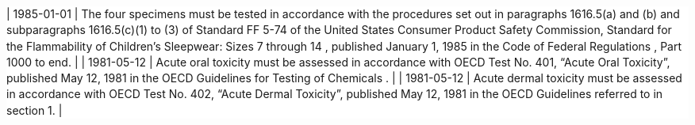| 1985-01-01 | The four specimens must be tested in accordance with the procedures set out in paragraphs 1616.5(a) and (b) and subparagraphs 1616.5(c)(1) to (3) of Standard FF 5-74 of the United States Consumer Product Safety Commission,  Standard for the Flammability of Children’s Sleepwear: Sizes 7 through 14 , published January 1, 1985 in the  Code of Federal Regulations , Part 1000 to end.                                                                                                                                                                                                                                                                                                                                                                                                                                                                                                                                                                                                                                                                                                                                                                                                                                                                                                                                                                                                                                                                                                                                                                                                                                                                                                                                                                                                                                                                                                                                                                                                           |
| 1981-05-12 | Acute oral toxicity must be assessed in accordance with OECD Test No. 401, “Acute Oral Toxicity”, published May 12, 1981 in the  OECD Guidelines for Testing of Chemicals .                                                                                                                                                                                                                                                                                                                                                                                                                                                                                                                                                                                                                                                                                                                                                                                                                                                                                                                                                                                                                                                                                                                                                                                                                                                                                                                                                                                                                                                                                                                                                                                                                                                                                                                                                                                                                             |
| 1981-05-12 | Acute dermal toxicity must be assessed in accordance with OECD Test No. 402, “Acute Dermal Toxicity”, published May 12, 1981 in the OECD Guidelines referred to in section 1.                                                                                                                                                                                                                                                                                                                                                                                                                                                                                                                                                                                                                                                                                                                                                                                                                                                                                                                                                                                                                                                                                                                                                                                                                                                                                                                                                                                                                                                                                                                                                                                                                                                                                                                                                                                                                           |